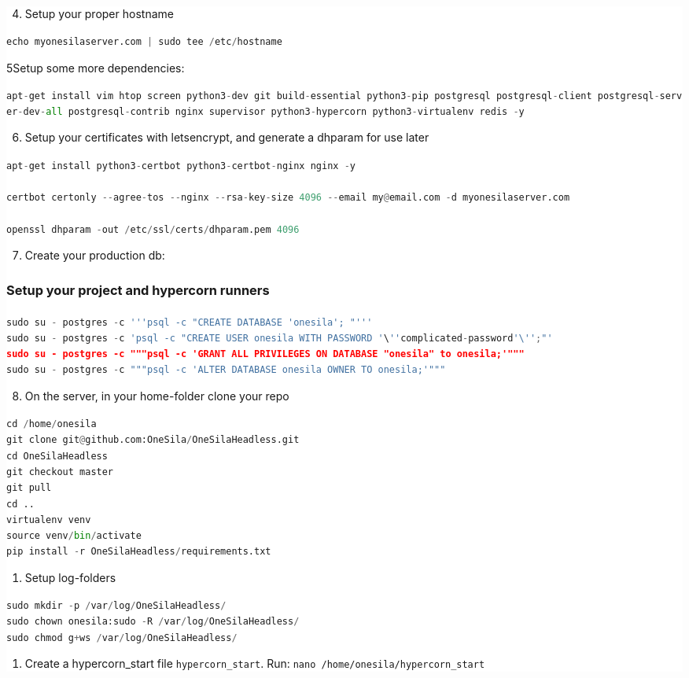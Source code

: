 4. Setup your proper hostname

```python
echo myonesilaserver.com | sudo tee /etc/hostname
```

5Setup some more dependencies:

```python
apt-get install vim htop screen python3-dev git build-essential python3-pip postgresql postgresql-client postgresql-server-dev-all postgresql-contrib nginx supervisor python3-hypercorn python3-virtualenv redis -y
```

6. Setup your certificates with letsencrypt, and generate a dhparam for use later

```python
apt-get install python3-certbot python3-certbot-nginx nginx -y

certbot certonly --agree-tos --nginx --rsa-key-size 4096 --email my@email.com -d myonesilaserver.com

openssl dhparam -out /etc/ssl/certs/dhparam.pem 4096
```

7. Create your production db:

### Setup your project and hypercorn runners

```python
sudo su - postgres -c '''psql -c "CREATE DATABASE 'onesila'; "'''
sudo su - postgres -c 'psql -c "CREATE USER onesila WITH PASSWORD '\''complicated-password'\'';"'
sudo su - postgres -c """psql -c 'GRANT ALL PRIVILEGES ON DATABASE "onesila" to onesila;'"""
sudo su - postgres -c """psql -c 'ALTER DATABASE onesila OWNER TO onesila;'"""
```

8. On the server, in your home-folder clone your repo

```python
cd /home/onesila
git clone git@github.com:OneSila/OneSilaHeadless.git
cd OneSilaHeadless
git checkout master
git pull
cd ..
virtualenv venv
source venv/bin/activate
pip install -r OneSilaHeadless/requirements.txt
```

1. Setup log-folders

```python
sudo mkdir -p /var/log/OneSilaHeadless/
sudo chown onesila:sudo -R /var/log/OneSilaHeadless/
sudo chmod g+ws /var/log/OneSilaHeadless/
```

1. Create a hypercorn_start file `hypercorn_start`. Run: `nano /home/onesila/hypercorn_start`
